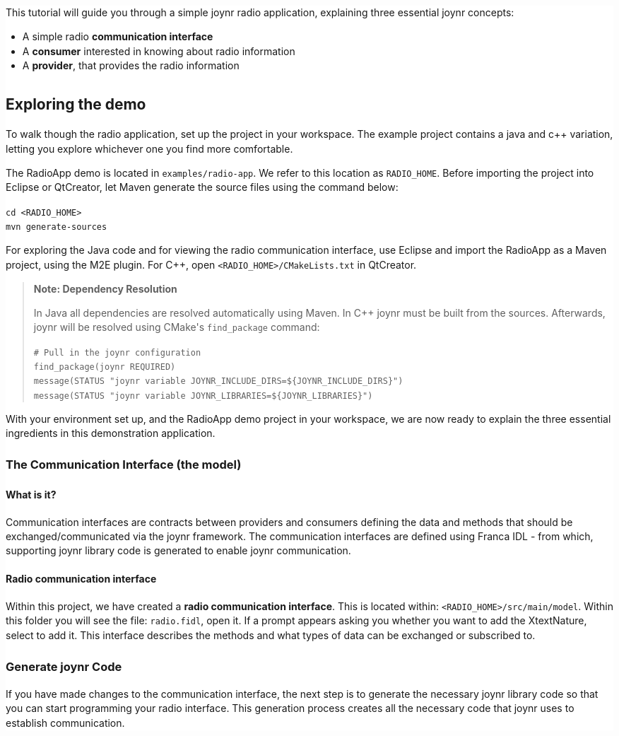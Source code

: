 This tutorial will guide you through a simple joynr radio application, explaining three essential joynr concepts:
* A simple radio **communication interface**
* A **consumer** interested in knowing about radio information
* A **provider**, that provides the radio information

## Exploring the demo
To walk though the radio application, set up the project in your workspace.  The example project contains a java and c++ variation, letting you explore whichever one you find more comfortable.

The RadioApp demo is located in `examples/radio-app`. We refer to this location as `RADIO_HOME`. Before importing the project into Eclipse or QtCreator, let Maven generate the source files using the command below: 
```
cd <RADIO_HOME>
mvn generate-sources
```

For exploring the Java code and for viewing the radio communication interface, use Eclipse and import the RadioApp as a Maven project, using the M2E plugin.  For C++, open `<RADIO_HOME>/CMakeLists.txt` in QtCreator.

>**Note: Dependency Resolution**
>
>In Java all dependencies are resolved automatically using Maven. 
>In C++ joynr must be built from the sources. Afterwards, joynr will be resolved using CMake's `find_package` command:
>```
># Pull in the joynr configuration
>find_package(joynr REQUIRED)
>message(STATUS "joynr variable JOYNR_INCLUDE_DIRS=${JOYNR_INCLUDE_DIRS}")
>message(STATUS "joynr variable JOYNR_LIBRARIES=${JOYNR_LIBRARIES}")
>``` 

With your environment set up, and the RadioApp demo project in your workspace, we are now ready to explain the three essential ingredients in this demonstration application.

### The Communication Interface (the model)
#### What is it?
Communication interfaces are contracts between providers and consumers defining the data and methods that should be exchanged/communicated via the joynr framework. The communication interfaces are defined using Franca IDL - from which, supporting joynr library code is generated to enable joynr communication. 

#### Radio communication interface
Within this project, we have created a **radio communication interface**. This is located within: `<RADIO_HOME>/src/main/model`.
Within this folder you will see the file: `radio.fidl`, open it.
If a prompt appears asking you whether you want to add the XtextNature, select to add it.
This interface describes the methods and what types of data can be exchanged or subscribed to.

### Generate joynr Code
If you have made changes to the communication interface, the next step is to generate the necessary joynr library code so that you can start programming your radio interface.  This generation process creates all the necessary code that joynr uses to establish communication.
